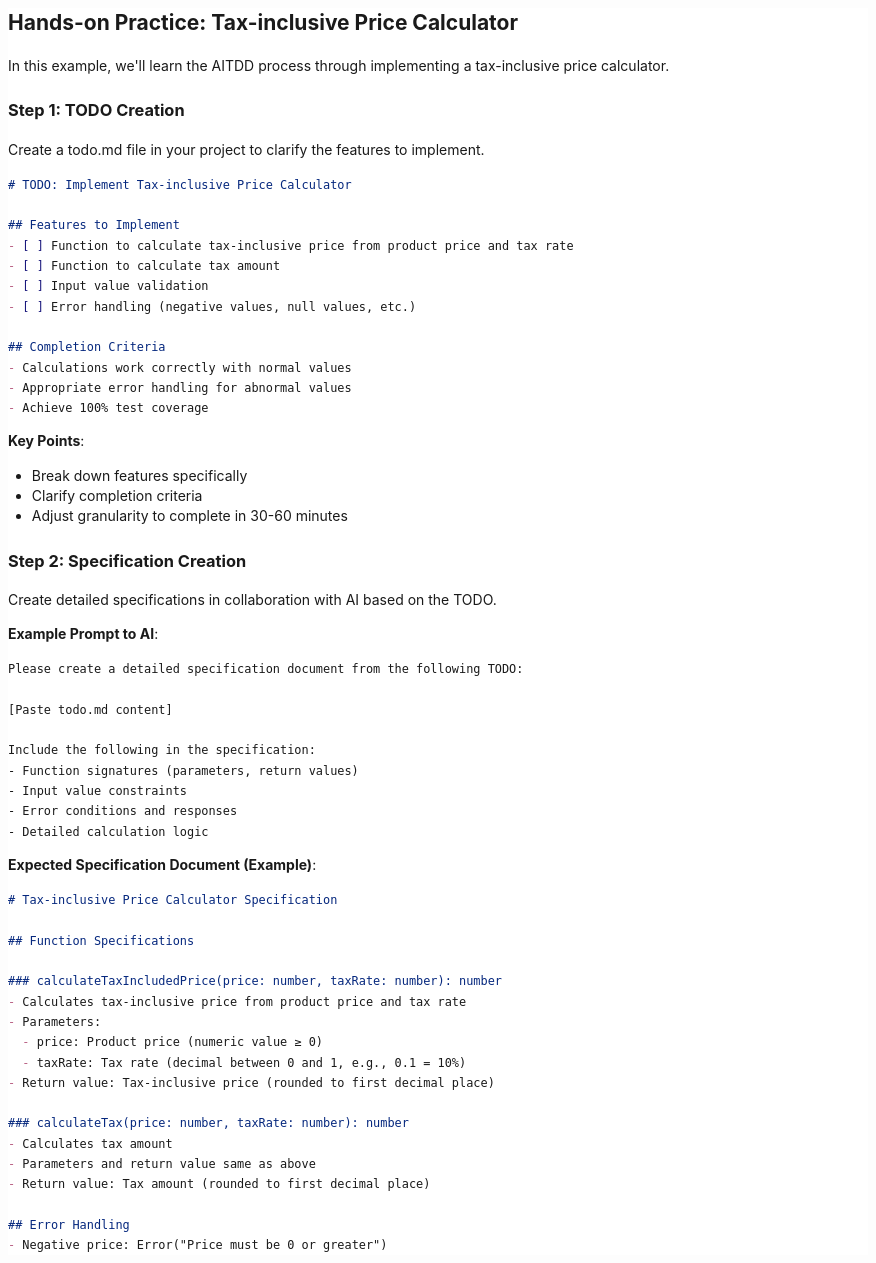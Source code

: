 ## Hands-on Practice: Tax-inclusive Price Calculator

In this example, we'll learn the AITDD process through implementing a tax-inclusive price calculator.

### Step 1: TODO Creation

Create a todo.md file in your project to clarify the features to implement.

```markdown
# TODO: Implement Tax-inclusive Price Calculator

## Features to Implement
- [ ] Function to calculate tax-inclusive price from product price and tax rate
- [ ] Function to calculate tax amount
- [ ] Input value validation
- [ ] Error handling (negative values, null values, etc.)

## Completion Criteria
- Calculations work correctly with normal values
- Appropriate error handling for abnormal values
- Achieve 100% test coverage
```

**Key Points**:
- Break down features specifically
- Clarify completion criteria
- Adjust granularity to complete in 30-60 minutes

### Step 2: Specification Creation

Create detailed specifications in collaboration with AI based on the TODO.

**Example Prompt to AI**:
```
Please create a detailed specification document from the following TODO:

[Paste todo.md content]

Include the following in the specification:
- Function signatures (parameters, return values)
- Input value constraints
- Error conditions and responses
- Detailed calculation logic
```

**Expected Specification Document (Example)**:
```markdown
# Tax-inclusive Price Calculator Specification

## Function Specifications

### calculateTaxIncludedPrice(price: number, taxRate: number): number
- Calculates tax-inclusive price from product price and tax rate
- Parameters:
  - price: Product price (numeric value ≥ 0)
  - taxRate: Tax rate (decimal between 0 and 1, e.g., 0.1 = 10%)
- Return value: Tax-inclusive price (rounded to first decimal place)

### calculateTax(price: number, taxRate: number): number
- Calculates tax amount
- Parameters and return value same as above
- Return value: Tax amount (rounded to first decimal place)

## Error Handling
- Negative price: Error("Price must be 0 or greater")
```